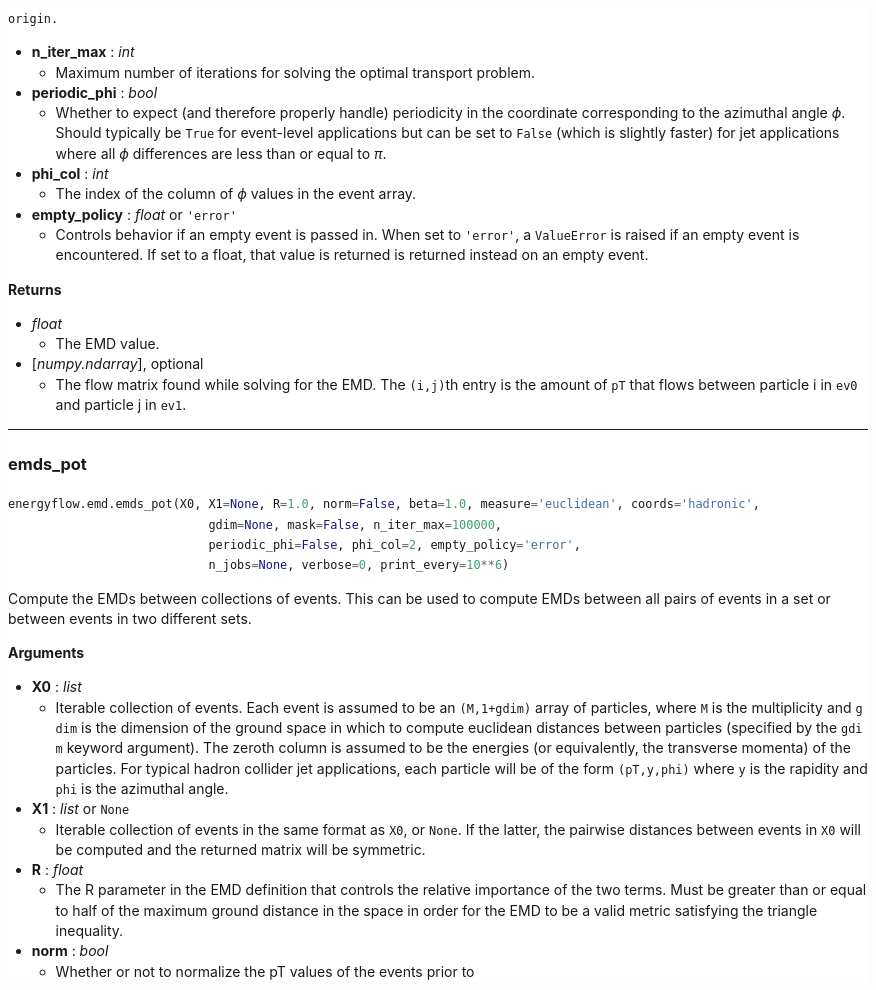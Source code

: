     origin.
- **n_iter_max** : _int_
    - Maximum number of iterations for solving the optimal transport 
    problem.
- **periodic_phi** : _bool_
    - Whether to expect (and therefore properly handle) periodicity
    in the coordinate corresponding to the azimuthal angle $\phi$.
    Should typically be `True` for event-level applications but can
    be set to `False` (which is slightly faster) for jet applications
    where all $\phi$ differences are less than or equal to $\pi$.
- **phi_col** : _int_
    - The index of the column of $\phi$ values in the event array.
- **empty_policy** : _float_ or `'error'`
    - Controls behavior if an empty event is passed in. When set to
    `'error'`, a `ValueError` is raised if an empty event is
    encountered. If set to a float, that value is returned is returned
    instead on an empty event.

**Returns**

- _float_
    - The EMD value.
- [_numpy.ndarray_], optional
    - The flow matrix found while solving for the EMD. The `(i,j)`th 
    entry is the amount of `pT` that flows between particle i in `ev0`
    and particle j in `ev1`.


----

### emds_pot

```python
energyflow.emd.emds_pot(X0, X1=None, R=1.0, norm=False, beta=1.0, measure='euclidean', coords='hadronic',
                            gdim=None, mask=False, n_iter_max=100000, 
                            periodic_phi=False, phi_col=2, empty_policy='error',
                            n_jobs=None, verbose=0, print_every=10**6)
```

Compute the EMDs between collections of events. This can be used to
 compute EMDs between all pairs of events in a set or between events in
 two different sets.

 **Arguments**

 - **X0** : _list_
     - Iterable collection of events. Each event is assumed to be an 
     `(M,1+gdim)` array of particles, where `M` is the multiplicity and 
     `gdim` is the dimension of the ground space in which to compute
     euclidean distances between particles (specified by the `gdim`
     keyword argument). The zeroth column is assumed to be the energies
     (or equivalently, the transverse momenta) of the particles. For
     typical hadron collider jet applications, each particle will be of
     the form `(pT,y,phi)` where  `y` is the rapidity and `phi` is the
     azimuthal angle.
 - **X1** : _list_ or `None`
     - Iterable collection of events in the same format as `X0`, 
     or `None`. If the latter, the pairwise distances between events
     in `X0` will be computed and the returned matrix will be symmetric.
- **R** : _float_
     - The R parameter in the EMD definition that controls the relative 
     importance of the two terms. Must be greater than or equal to half 
     of the maximum ground distance in the space in order for the EMD 
     to be a valid metric satisfying the triangle inequality.
 - **norm** : _bool_
     - Whether or not to normalize the pT values of the events prior to 